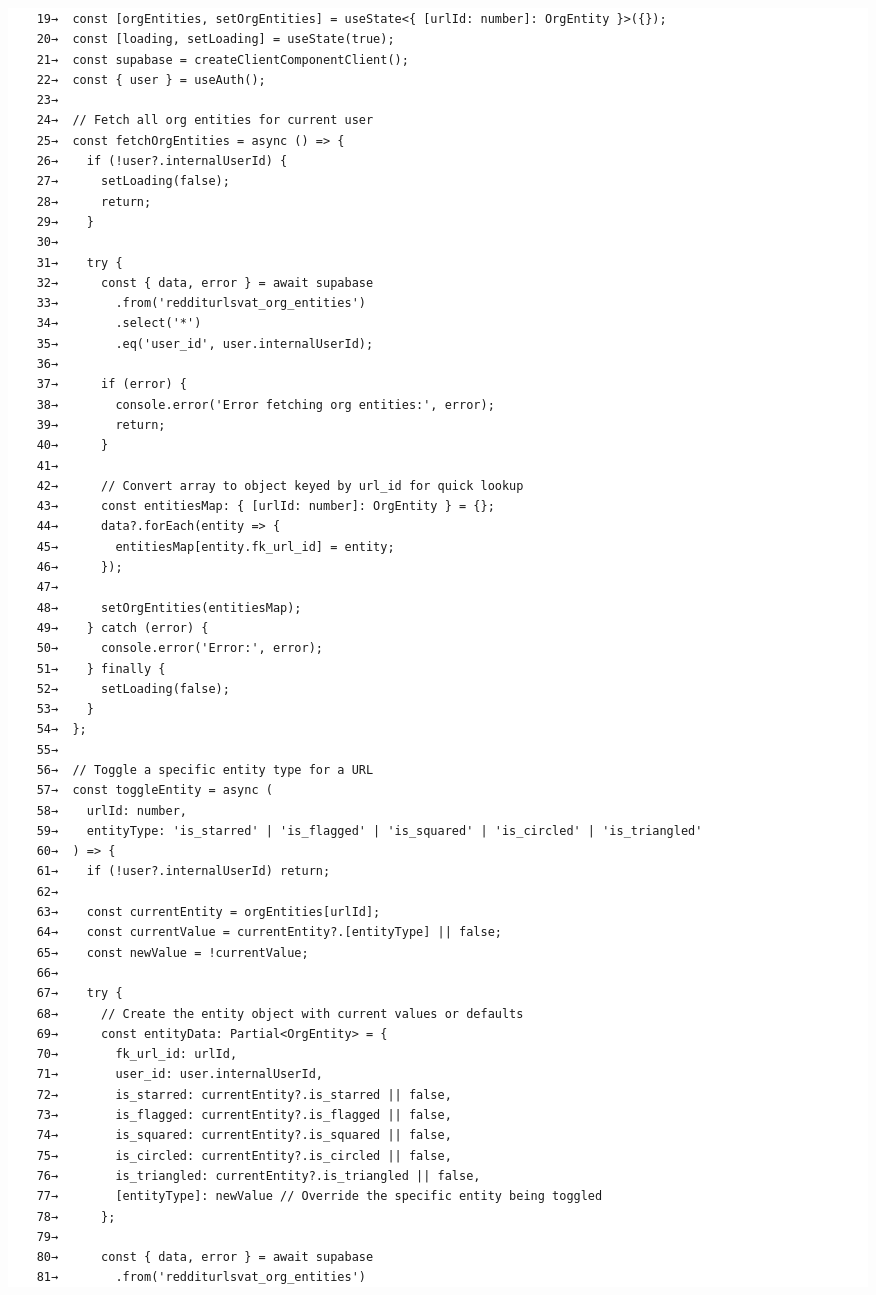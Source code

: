 ```
    19→  const [orgEntities, setOrgEntities] = useState<{ [urlId: number]: OrgEntity }>({});
    20→  const [loading, setLoading] = useState(true);
    21→  const supabase = createClientComponentClient();
    22→  const { user } = useAuth();
    23→
    24→  // Fetch all org entities for current user
    25→  const fetchOrgEntities = async () => {
    26→    if (!user?.internalUserId) {
    27→      setLoading(false);
    28→      return;
    29→    }
    30→
    31→    try {
    32→      const { data, error } = await supabase
    33→        .from('redditurlsvat_org_entities')
    34→        .select('*')
    35→        .eq('user_id', user.internalUserId);
    36→
    37→      if (error) {
    38→        console.error('Error fetching org entities:', error);
    39→        return;
    40→      }
    41→
    42→      // Convert array to object keyed by url_id for quick lookup
    43→      const entitiesMap: { [urlId: number]: OrgEntity } = {};
    44→      data?.forEach(entity => {
    45→        entitiesMap[entity.fk_url_id] = entity;
    46→      });
    47→      
    48→      setOrgEntities(entitiesMap);
    49→    } catch (error) {
    50→      console.error('Error:', error);
    51→    } finally {
    52→      setLoading(false);
    53→    }
    54→  };
    55→
    56→  // Toggle a specific entity type for a URL
    57→  const toggleEntity = async (
    58→    urlId: number, 
    59→    entityType: 'is_starred' | 'is_flagged' | 'is_squared' | 'is_circled' | 'is_triangled'
    60→  ) => {
    61→    if (!user?.internalUserId) return;
    62→
    63→    const currentEntity = orgEntities[urlId];
    64→    const currentValue = currentEntity?.[entityType] || false;
    65→    const newValue = !currentValue;
    66→
    67→    try {
    68→      // Create the entity object with current values or defaults
    69→      const entityData: Partial<OrgEntity> = {
    70→        fk_url_id: urlId,
    71→        user_id: user.internalUserId,
    72→        is_starred: currentEntity?.is_starred || false,
    73→        is_flagged: currentEntity?.is_flagged || false,
    74→        is_squared: currentEntity?.is_squared || false,
    75→        is_circled: currentEntity?.is_circled || false,
    76→        is_triangled: currentEntity?.is_triangled || false,
    77→        [entityType]: newValue // Override the specific entity being toggled
    78→      };
    79→
    80→      const { data, error } = await supabase
    81→        .from('redditurlsvat_org_entities')
```